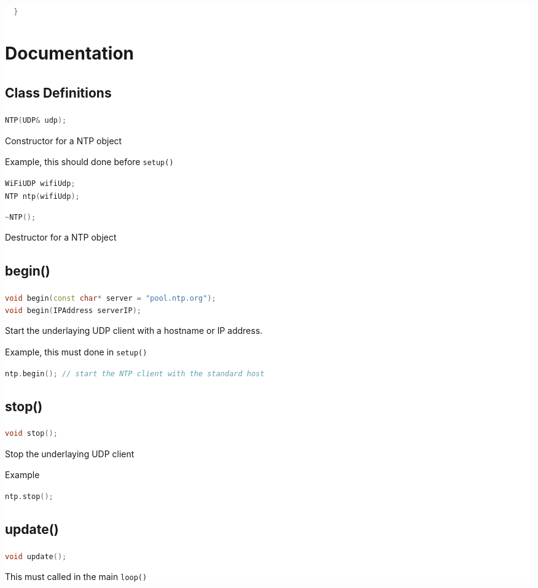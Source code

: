 ```cpp
  }
```

# Documentation

## Class Definitions

```cpp
NTP(UDP& udp);
```
Constructor for a NTP object

Example, this should done before ```setup()```
```cpp
WiFiUDP wifiUdp;
NTP ntp(wifiUdp);
``` 

```cpp
~NTP();
```
Destructor for a NTP object


## begin()

```cpp
void begin(const char* server = "pool.ntp.org");
void begin(IPAddress serverIP);
```
Start the underlaying UDP client with a hostname or IP address.

Example, this must done in ```setup()```
```cpp
ntp.begin(); // start the NTP client with the standard host
``` 

## stop()

```cpp
void stop();
```
Stop the underlaying UDP client

Example
```cpp
ntp.stop();
```


## update()

```cpp
void update();
```
This must called in the main ```loop()```
